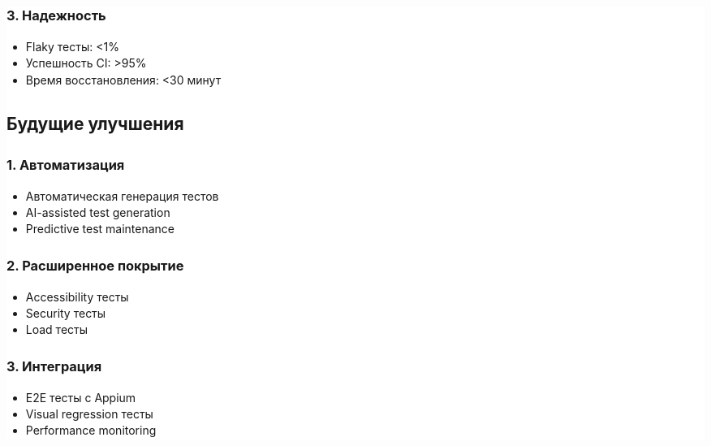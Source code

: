 ### 3. Надежность
- Flaky тесты: <1%
- Успешность CI: >95%
- Время восстановления: <30 минут

## Будущие улучшения

### 1. Автоматизация
- Автоматическая генерация тестов
- AI-assisted test generation
- Predictive test maintenance

### 2. Расширенное покрытие
- Accessibility тесты
- Security тесты
- Load тесты

### 3. Интеграция
- E2E тесты с Appium
- Visual regression тесты
- Performance monitoring 